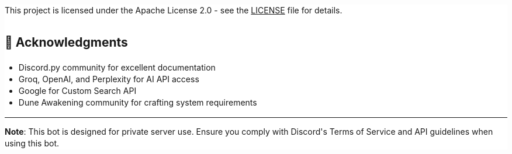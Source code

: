 This project is licensed under the Apache License 2.0 - see the [LICENSE](LICENSE) file for details.

## 🙏 Acknowledgments

- Discord.py community for excellent documentation
- Groq, OpenAI, and Perplexity for AI API access
- Google for Custom Search API
- Dune Awakening community for crafting system requirements

---

**Note**: This bot is designed for private server use. Ensure you comply with Discord's Terms of Service and API guidelines when using this bot.